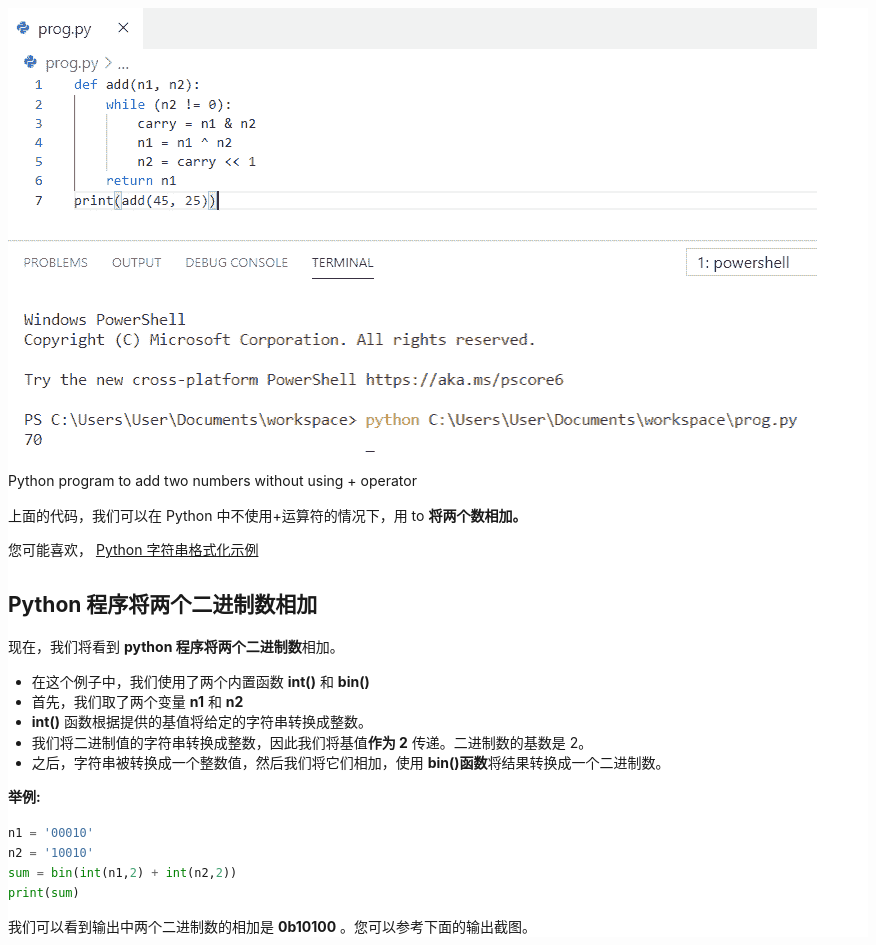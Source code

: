 ![Python program to add two numbers without using + operator](img/62e198cc505a8ee1724b2d700da24b5a.png "Python program to add two numbers without using operator")

Python program to add two numbers without using + operator

上面的代码，我们可以在 Python 中不使用+运算符的情况下，用 to **将两个数相加。**

您可能喜欢， [Python 字符串格式化示例](https://pythonguides.com/python-string-formatting/)

## Python 程序将两个二进制数相加

现在，我们将看到 **python 程序将两个二进制数**相加。

*   在这个例子中，我们使用了两个内置函数 **int()** 和 **bin()**
*   首先，我们取了两个变量 **n1** 和 **n2**
*   **int()** 函数根据提供的基值将给定的字符串转换成整数。
*   我们将二进制值的字符串转换成整数，因此我们将基值**作为 2** 传递。二进制数的基数是 2。
*   之后，字符串被转换成一个整数值，然后我们将它们相加，使用 **bin()函数**将结果转换成一个二进制数。

**举例:**

```py
n1 = '00010'
n2 = '10010'
sum = bin(int(n1,2) + int(n2,2))
print(sum)
```

我们可以看到输出中两个二进制数的相加是 **0b10100** 。您可以参考下面的输出截图。
